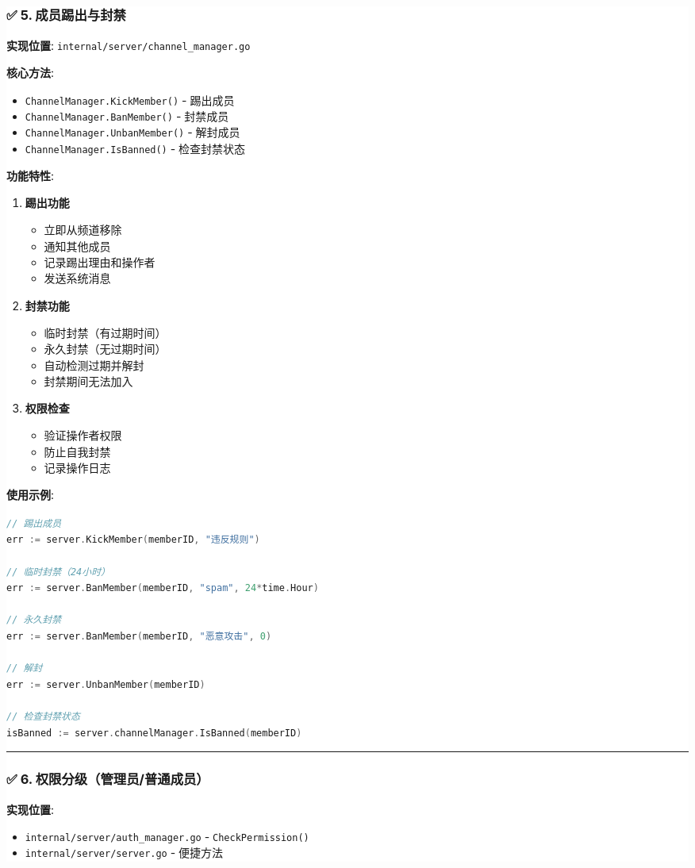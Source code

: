 
### ✅ 5. 成员踢出与封禁

**实现位置**: `internal/server/channel_manager.go`

**核心方法**:
- `ChannelManager.KickMember()` - 踢出成员
- `ChannelManager.BanMember()` - 封禁成员
- `ChannelManager.UnbanMember()` - 解封成员
- `ChannelManager.IsBanned()` - 检查封禁状态

**功能特性**:
1. **踢出功能**
   - 立即从频道移除
   - 通知其他成员
   - 记录踢出理由和操作者
   - 发送系统消息

2. **封禁功能**
   - 临时封禁（有过期时间）
   - 永久封禁（无过期时间）
   - 自动检测过期并解封
   - 封禁期间无法加入

3. **权限检查**
   - 验证操作者权限
   - 防止自我封禁
   - 记录操作日志

**使用示例**:
```go
// 踢出成员
err := server.KickMember(memberID, "违反规则")

// 临时封禁（24小时）
err := server.BanMember(memberID, "spam", 24*time.Hour)

// 永久封禁
err := server.BanMember(memberID, "恶意攻击", 0)

// 解封
err := server.UnbanMember(memberID)

// 检查封禁状态
isBanned := server.channelManager.IsBanned(memberID)
```

---

### ✅ 6. 权限分级（管理员/普通成员）

**实现位置**: 
- `internal/server/auth_manager.go` - `CheckPermission()`
- `internal/server/server.go` - 便捷方法
